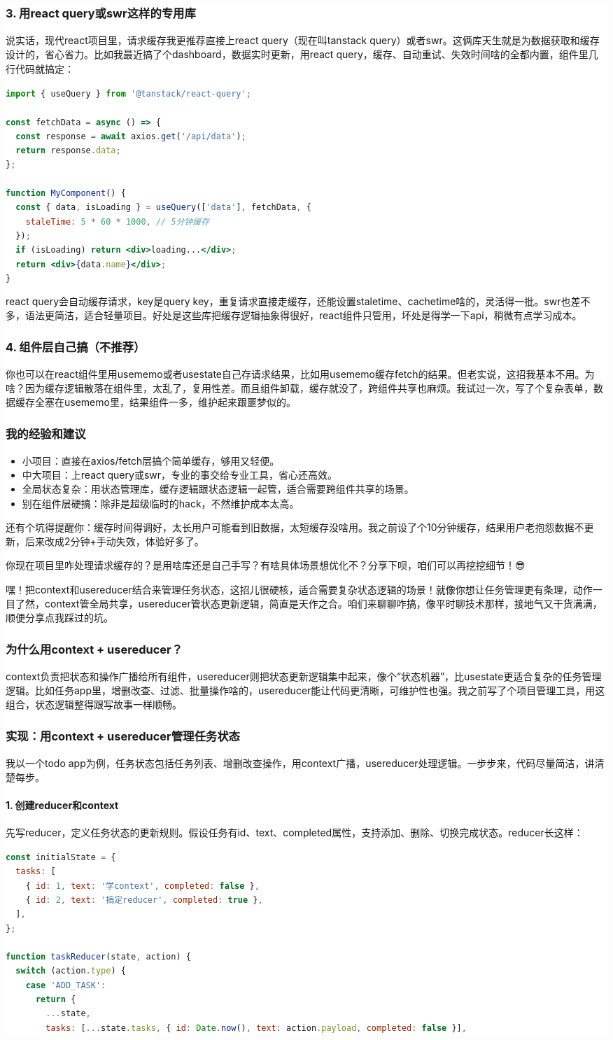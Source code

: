 ### 3. 用react query或swr这样的专用库
说实话，现代react项目里，请求缓存我更推荐直接上react query（现在叫tanstack query）或者swr。这俩库天生就是为数据获取和缓存设计的，省心省力。比如我最近搞了个dashboard，数据实时更新，用react query，缓存、自动重试、失效时间啥的全都内置，组件里几行代码就搞定：

```jsx
import { useQuery } from '@tanstack/react-query';

const fetchData = async () => {
  const response = await axios.get('/api/data');
  return response.data;
};

function MyComponent() {
  const { data, isLoading } = useQuery(['data'], fetchData, {
    staleTime: 5 * 60 * 1000, // 5分钟缓存
  });
  if (isLoading) return <div>loading...</div>;
  return <div>{data.name}</div>;
}
```

react query会自动缓存请求，key是query key，重复请求直接走缓存，还能设置staletime、cachetime啥的，灵活得一批。swr也差不多，语法更简洁，适合轻量项目。好处是这些库把缓存逻辑抽象得很好，react组件只管用，坏处是得学一下api，稍微有点学习成本。

### 4. 组件层自己搞（不推荐）
你也可以在react组件里用usememo或者usestate自己存请求结果，比如用usememo缓存fetch的结果。但老实说，这招我基本不用。为啥？因为缓存逻辑散落在组件里，太乱了，复用性差。而且组件卸载，缓存就没了，跨组件共享也麻烦。我试过一次，写了个复杂表单，数据缓存全塞在usememo里，结果组件一多，维护起来跟噩梦似的。

### 我的经验和建议
- 小项目：直接在axios/fetch层搞个简单缓存，够用又轻便。
- 中大项目：上react query或swr，专业的事交给专业工具，省心还高效。
- 全局状态复杂：用状态管理库，缓存逻辑跟状态逻辑一起管，适合需要跨组件共享的场景。
- 别在组件层硬搞：除非是超级临时的hack，不然维护成本太高。

还有个坑得提醒你：缓存时间得调好，太长用户可能看到旧数据，太短缓存没啥用。我之前设了个10分钟缓存，结果用户老抱怨数据不更新，后来改成2分钟+手动失效，体验好多了。

你现在项目里咋处理请求缓存的？是用啥库还是自己手写？有啥具体场景想优化不？分享下呗，咱们可以再挖挖细节！😎

嘿！把context和usereducer结合来管理任务状态，这招儿很硬核，适合需要复杂状态逻辑的场景！就像你想让任务管理更有条理，动作一目了然，context管全局共享，usereducer管状态更新逻辑，简直是天作之合。咱们来聊聊咋搞，像平时聊技术那样，接地气又干货满满，顺便分享点我踩过的坑。

### 为什么用context + usereducer？
context负责把状态和操作广播给所有组件，usereducer则把状态更新逻辑集中起来，像个“状态机器”，比usestate更适合复杂的任务管理逻辑。比如任务app里，增删改查、过滤、批量操作啥的，usereducer能让代码更清晰，可维护性也强。我之前写了个项目管理工具，用这组合，状态逻辑整得跟写故事一样顺畅。

### 实现：用context + usereducer管理任务状态
我以一个todo app为例，任务状态包括任务列表、增删改查操作，用context广播，usereducer处理逻辑。一步步来，代码尽量简洁，讲清楚每步。

#### 1. 创建reducer和context
先写reducer，定义任务状态的更新规则。假设任务有id、text、completed属性，支持添加、删除、切换完成状态。reducer长这样：

```jsx
const initialState = {
  tasks: [
    { id: 1, text: '学context', completed: false },
    { id: 2, text: '搞定reducer', completed: true },
  ],
};

function taskReducer(state, action) {
  switch (action.type) {
    case 'ADD_TASK':
      return {
        ...state,
        tasks: [...state.tasks, { id: Date.now(), text: action.payload, completed: false }],
```